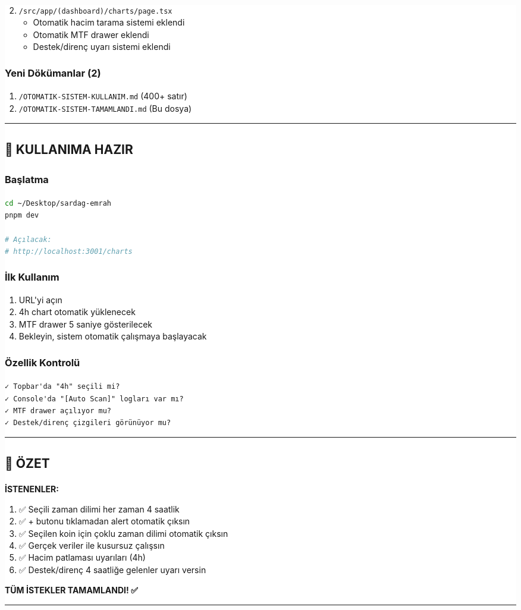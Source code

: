 2. `/src/app/(dashboard)/charts/page.tsx`
   - Otomatik hacim tarama sistemi eklendi
   - Otomatik MTF drawer eklendi
   - Destek/direnç uyarı sistemi eklendi

### Yeni Dökümanlar (2)
1. `/OTOMATIK-SISTEM-KULLANIM.md` (400+ satır)
2. `/OTOMATIK-SISTEM-TAMAMLANDI.md` (Bu dosya)

---

## 🚀 KULLANIMA HAZIR

### Başlatma
```bash
cd ~/Desktop/sardag-emrah
pnpm dev

# Açılacak:
# http://localhost:3001/charts
```

### İlk Kullanım
1. URL'yi açın
2. 4h chart otomatik yüklenecek
3. MTF drawer 5 saniye gösterilecek
4. Bekleyin, sistem otomatik çalışmaya başlayacak

### Özellik Kontrolü
```
✓ Topbar'da "4h" seçili mi?
✓ Console'da "[Auto Scan]" logları var mı?
✓ MTF drawer açılıyor mu?
✓ Destek/direnç çizgileri görünüyor mu?
```

---

## 🎉 ÖZET

**İSTENENLER:**
1. ✅ Seçili zaman dilimi her zaman 4 saatlik
2. ✅ + butonu tıklamadan alert otomatik çıksın
3. ✅ Seçilen koin için çoklu zaman dilimi otomatik çıksın
4. ✅ Gerçek veriler ile kusursuz çalışsın
5. ✅ Hacim patlaması uyarıları (4h)
6. ✅ Destek/direnç 4 saatliğe gelenler uyarı versin

**TÜM İSTEKLER TAMAMLANDI! ✅**

---
